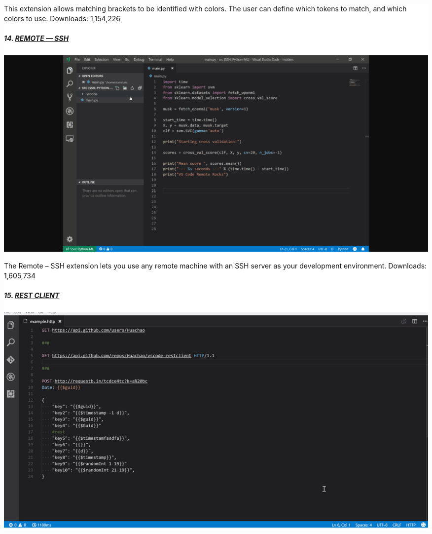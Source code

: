 This extension allows matching brackets to be identified with colors. The user can define which tokens to match, and which colors to use.
Downloads: 1,154,226

##### <a id="14-remote-ssh"></a>[](#14-remote-ssh)14\. [REMOTE — SSH](https://marketplace.visualstudio.com/items?itemName=ms-vscode-remote.remote-ssh)

[![Remote ssh](../../../../_resources/remote-ssh_10b51a08297c410b9815769b8056fdd6.png)](https://marketplace.visualstudio.com/items?itemName=ms-vscode-remote.remote-ssh)

The Remote – SSH extension lets you use any remote machine with an SSH server as your development environment.
Downloads: 1,605,734

##### <a id="15-rest-client"></a>[](#15-rest-client)15\. [REST CLIENT](https://marketplace.visualstudio.com/items?itemName=humao.rest-client)

[![rest client](../../../../_resources/usage_f02475261a4b4e83b4838f1e1ebf366c.gif)](https://marketplace.visualstudio.com/items?itemName=humao.rest-client)
